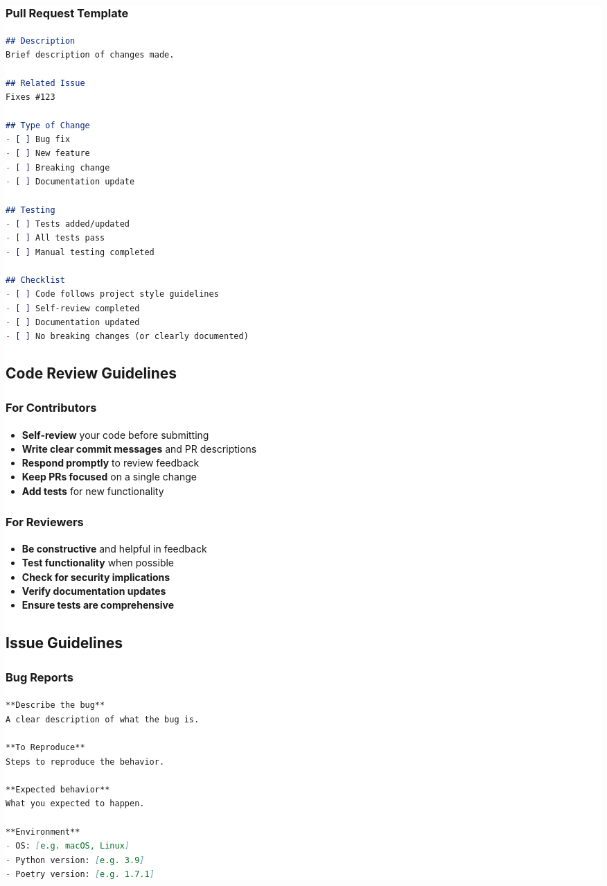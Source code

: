 ### Pull Request Template

```markdown
## Description
Brief description of changes made.

## Related Issue
Fixes #123

## Type of Change
- [ ] Bug fix
- [ ] New feature  
- [ ] Breaking change
- [ ] Documentation update

## Testing
- [ ] Tests added/updated
- [ ] All tests pass
- [ ] Manual testing completed

## Checklist
- [ ] Code follows project style guidelines
- [ ] Self-review completed
- [ ] Documentation updated
- [ ] No breaking changes (or clearly documented)
```

## Code Review Guidelines

### For Contributors

- **Self-review** your code before submitting
- **Write clear commit messages** and PR descriptions
- **Respond promptly** to review feedback
- **Keep PRs focused** on a single change
- **Add tests** for new functionality

### For Reviewers

- **Be constructive** and helpful in feedback
- **Test functionality** when possible
- **Check for security implications**
- **Verify documentation updates**
- **Ensure tests are comprehensive**

## Issue Guidelines

### Bug Reports

```markdown
**Describe the bug**
A clear description of what the bug is.

**To Reproduce**
Steps to reproduce the behavior.

**Expected behavior**
What you expected to happen.

**Environment**
- OS: [e.g. macOS, Linux]
- Python version: [e.g. 3.9]
- Poetry version: [e.g. 1.7.1]
```